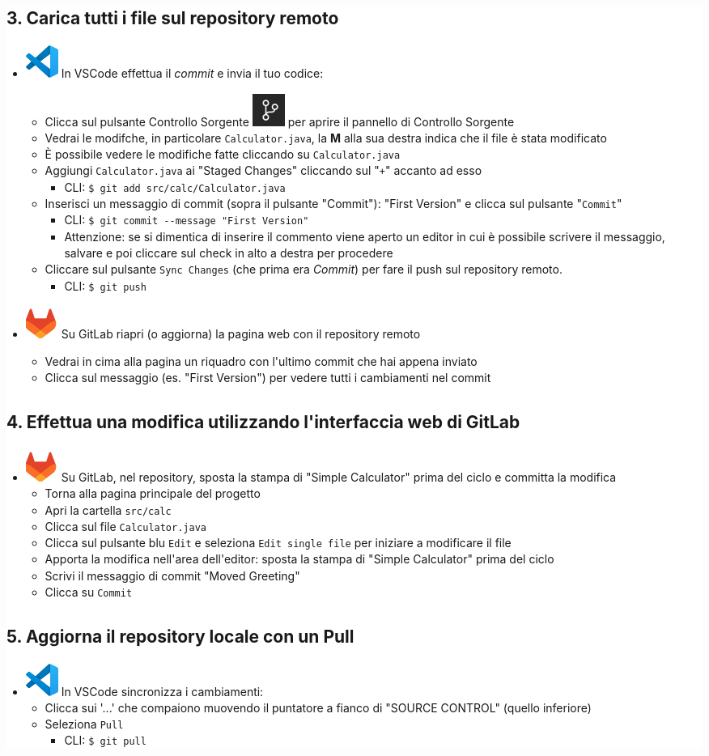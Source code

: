 
## 3. Carica tutti i file sul repository remoto

- ![](img/vscode.svg) In VSCode effettua il *commit* e invia il tuo codice:
    - Clicca sul pulsante Controllo Sorgente ![](img/VersionControlBt.svg) per aprire il pannello di Controllo Sorgente
    - Vedrai le modifche, in particolare `Calculator.java`, la **M** alla sua destra indica che il file è stata modificato
    - È possibile vedere le modifiche fatte cliccando su `Calculator.java`
    - Aggiungi `Calculator.java` ai "Staged Changes" cliccando sul "`+`" accanto ad esso
        - CLI: `$ git add src/calc/Calculator.java`
    - Inserisci un messaggio di commit (sopra il pulsante "Commit"): "First Version" e clicca sul pulsante "`Commit`"
        - CLI: `$ git commit --message "First Version"`
        - Attenzione: se si dimentica di inserire il commento viene aperto un editor
            in cui è possibile scrivere il messaggio, salvare e poi cliccare sul check in alto a destra per procedere
    - Cliccare sul pulsante `Sync Changes` (che prima era *Commit*) per fare il push sul repository remoto.
        - CLI: `$ git push`

- ![](img/gitlab.svg) Su GitLab riapri (o aggiorna) la pagina web con il repository remoto
    - Vedrai in cima alla pagina un riquadro con l'ultimo commit che hai appena inviato
    - Clicca sul messaggio (es. "First Version") per vedere tutti i cambiamenti nel commit

## 4. Effettua una modifica utilizzando l'interfaccia web di GitLab

- ![](img/gitlab.svg) Su GitLab, nel repository, sposta la stampa di "Simple Calculator" prima del ciclo e committa la modifica
    - Torna alla pagina principale del progetto
    - Apri la cartella `src/calc`
    - Clicca sul file `Calculator.java`
    - Clicca sul pulsante blu `Edit` e seleziona `Edit single file` per iniziare a modificare il file
    - Apporta la modifica nell'area dell'editor: sposta la stampa di "Simple Calculator" prima del ciclo
    - Scrivi il messaggio di commit "Moved Greeting"
    - Clicca su `Commit`

## 5. Aggiorna il repository locale con un Pull

- ![](img/vscode.svg) In VSCode sincronizza i cambiamenti:
    - Clicca sui '...' che compaiono muovendo il puntatore a fianco di "SOURCE CONTROL" (quello inferiore)
    - Seleziona `Pull`
        - CLI: `$ git pull`
      